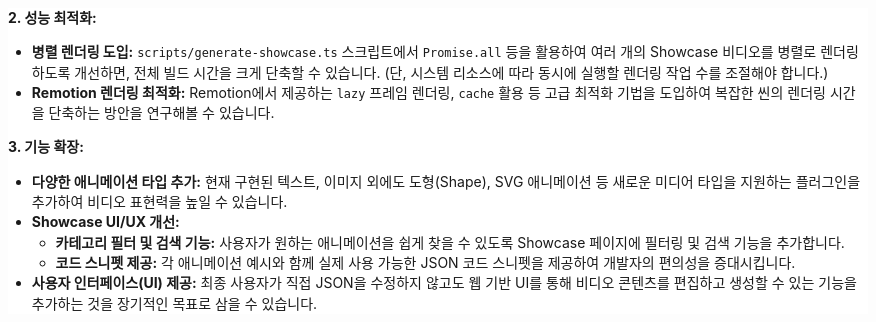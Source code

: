 **2. 성능 최적화:**
*   **병렬 렌더링 도입:** `scripts/generate-showcase.ts` 스크립트에서 `Promise.all` 등을 활용하여 여러 개의 Showcase 비디오를 병렬로 렌더링하도록 개선하면, 전체 빌드 시간을 크게 단축할 수 있습니다. (단, 시스템 리소스에 따라 동시에 실행할 렌더링 작업 수를 조절해야 합니다.)
*   **Remotion 렌더링 최적화:** Remotion에서 제공하는 `lazy` 프레임 렌더링, `cache` 활용 등 고급 최적화 기법을 도입하여 복잡한 씬의 렌더링 시간을 단축하는 방안을 연구해볼 수 있습니다.

**3. 기능 확장:**
*   **다양한 애니메이션 타입 추가:** 현재 구현된 텍스트, 이미지 외에도 도형(Shape), SVG 애니메이션 등 새로운 미디어 타입을 지원하는 플러그인을 추가하여 비디오 표현력을 높일 수 있습니다.
*   **Showcase UI/UX 개선:**
    *   **카테고리 필터 및 검색 기능:** 사용자가 원하는 애니메이션을 쉽게 찾을 수 있도록 Showcase 페이지에 필터링 및 검색 기능을 추가합니다.
    *   **코드 스니펫 제공:** 각 애니메이션 예시와 함께 실제 사용 가능한 JSON 코드 스니펫을 제공하여 개발자의 편의성을 증대시킵니다.
*   **사용자 인터페이스(UI) 제공:** 최종 사용자가 직접 JSON을 수정하지 않고도 웹 기반 UI를 통해 비디오 콘텐츠를 편집하고 생성할 수 있는 기능을 추가하는 것을 장기적인 목표로 삼을 수 있습니다.
